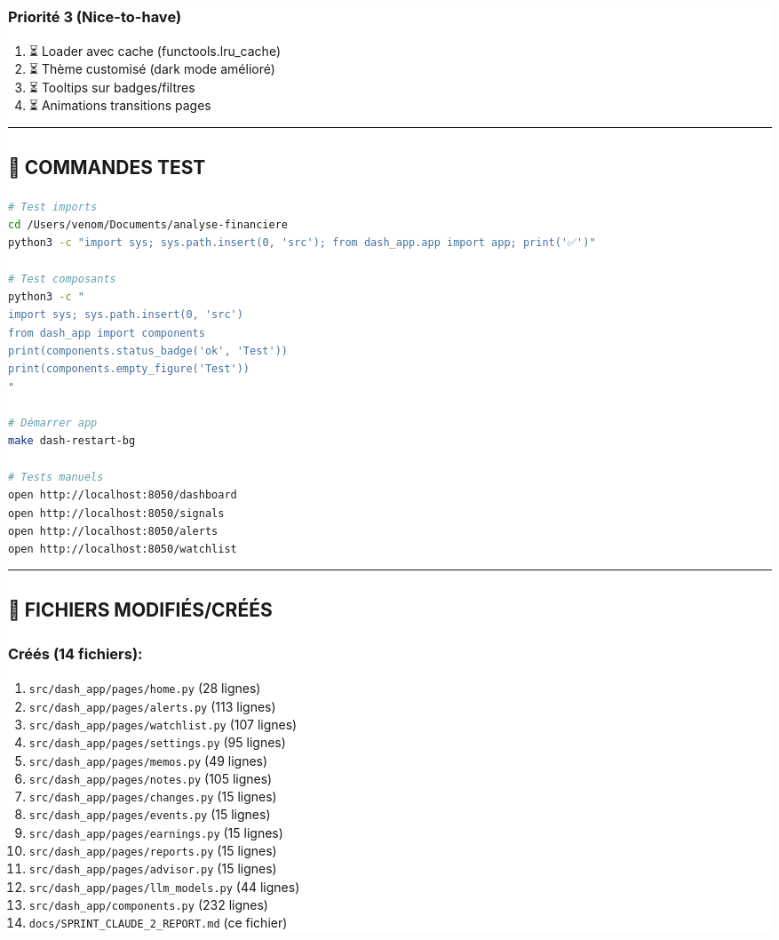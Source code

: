 ### Priorité 3 (Nice-to-have)
1. ⏳ Loader avec cache (functools.lru_cache)
2. ⏳ Thème customisé (dark mode amélioré)
3. ⏳ Tooltips sur badges/filtres
4. ⏳ Animations transitions pages

---

## 🧪 COMMANDES TEST

```bash
# Test imports
cd /Users/venom/Documents/analyse-financiere
python3 -c "import sys; sys.path.insert(0, 'src'); from dash_app.app import app; print('✅')"

# Test composants
python3 -c "
import sys; sys.path.insert(0, 'src')
from dash_app import components
print(components.status_badge('ok', 'Test'))
print(components.empty_figure('Test'))
"

# Démarrer app
make dash-restart-bg

# Tests manuels
open http://localhost:8050/dashboard
open http://localhost:8050/signals
open http://localhost:8050/alerts
open http://localhost:8050/watchlist
```

---

## 📝 FICHIERS MODIFIÉS/CRÉÉS

### Créés (14 fichiers):
1. `src/dash_app/pages/home.py` (28 lignes)
2. `src/dash_app/pages/alerts.py` (113 lignes)
3. `src/dash_app/pages/watchlist.py` (107 lignes)
4. `src/dash_app/pages/settings.py` (95 lignes)
5. `src/dash_app/pages/memos.py` (49 lignes)
6. `src/dash_app/pages/notes.py` (105 lignes)
7. `src/dash_app/pages/changes.py` (15 lignes)
8. `src/dash_app/pages/events.py` (15 lignes)
9. `src/dash_app/pages/earnings.py` (15 lignes)
10. `src/dash_app/pages/reports.py` (15 lignes)
11. `src/dash_app/pages/advisor.py` (15 lignes)
12. `src/dash_app/pages/llm_models.py` (44 lignes)
13. `src/dash_app/components.py` (232 lignes)
14. `docs/SPRINT_CLAUDE_2_REPORT.md` (ce fichier)
